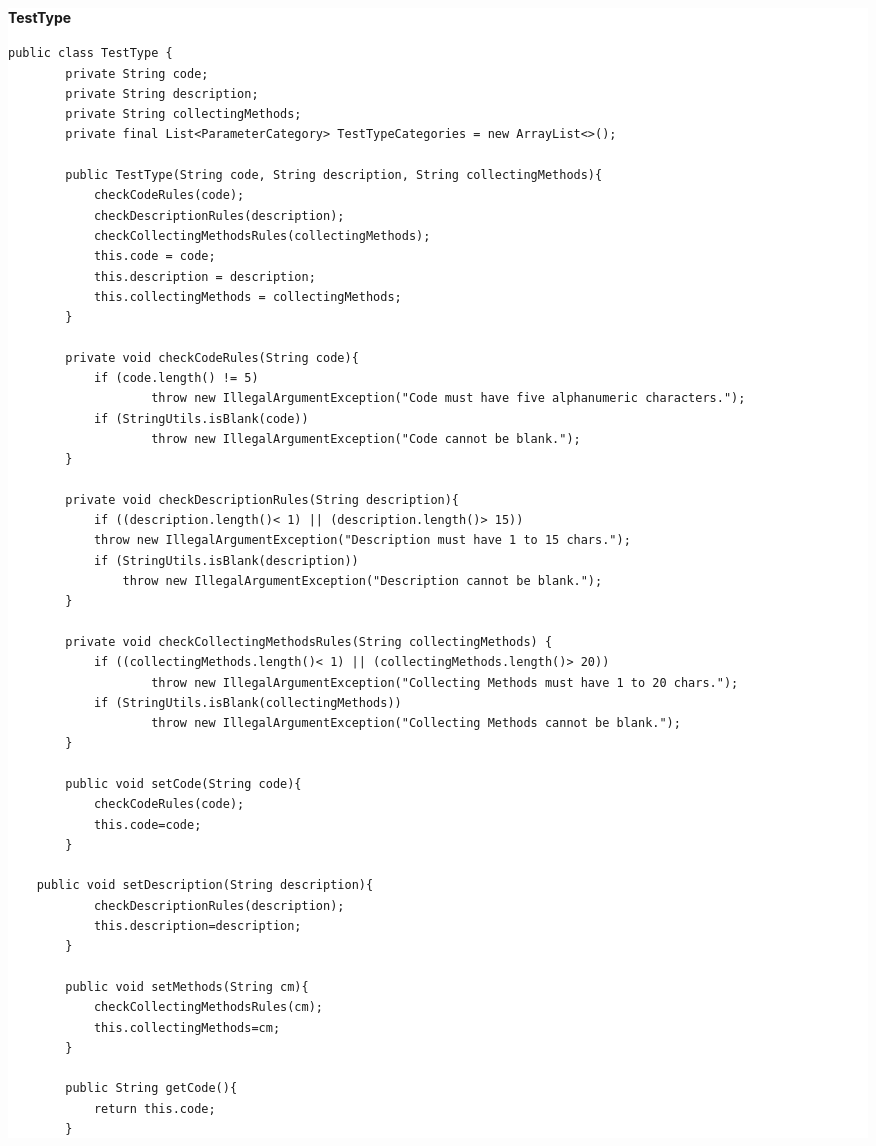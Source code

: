 **TestType**

	public class TestType {
    		private String code;
    		private String description;
    		private String collectingMethods;
    		private final List<ParameterCategory> TestTypeCategories = new ArrayList<>();
    
    		public TestType(String code, String description, String collectingMethods){
        		checkCodeRules(code);
        		checkDescriptionRules(description);
        		checkCollectingMethodsRules(collectingMethods);
        		this.code = code;
        		this.description = description;
        		this.collectingMethods = collectingMethods;
    		}

    		private void checkCodeRules(String code){
        		if (code.length() != 5)
            			throw new IllegalArgumentException("Code must have five alphanumeric characters.");
        		if (StringUtils.isBlank(code))
            			throw new IllegalArgumentException("Code cannot be blank.");
    		}

    		private void checkDescriptionRules(String description){
       		 	if ((description.length()< 1) || (description.length()> 15))
				throw new IllegalArgumentException("Description must have 1 to 15 chars.");
       		 	if (StringUtils.isBlank(description))
        			throw new IllegalArgumentException("Description cannot be blank.");
    		}   
 
    		private void checkCollectingMethodsRules(String collectingMethods) {
        		if ((collectingMethods.length()< 1) || (collectingMethods.length()> 20))
            			throw new IllegalArgumentException("Collecting Methods must have 1 to 20 chars.");
        		if (StringUtils.isBlank(collectingMethods))
            			throw new IllegalArgumentException("Collecting Methods cannot be blank.");
    		}
    
    		public void setCode(String code){
        		checkCodeRules(code);
        		this.code=code;
    		}

		public void setDescription(String description){
        		checkDescriptionRules(description);
        		this.description=description;
    		}
 
    		public void setMethods(String cm){
        		checkCollectingMethodsRules(cm);
        		this.collectingMethods=cm;
    		}
    
    		public String getCode(){
        		return this.code;
    		}
